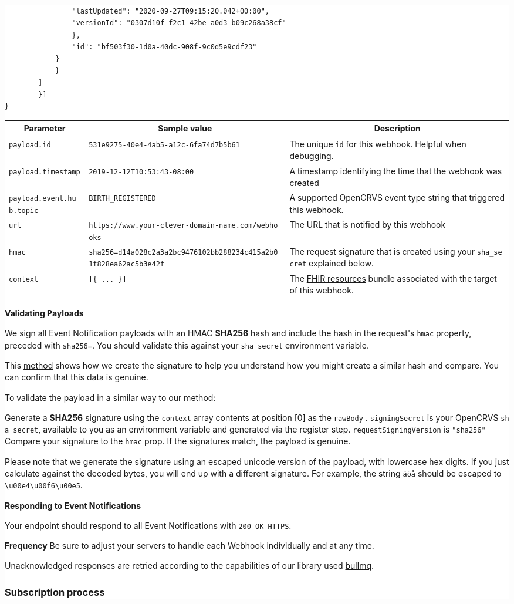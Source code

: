 ```
                "lastUpdated": "2020-09-27T09:15:20.042+00:00",
                "versionId": "0307d10f-f2c1-42be-a0d3-b09c268a38cf"
                },
                "id": "bf503f30-1d0a-40dc-908f-9c0d5e9cdf23"
            }
            }
        ]
        }]
}
```

| Parameter                 | Sample value                                                      | Description                                                                                                     |
| ------------------------- | ----------------------------------------------------------------- | --------------------------------------------------------------------------------------------------------------- |
| `payload.id`              | `531e9275-40e4-4ab5-a12c-6fa74d7b5b61`                            | The unique `id` for this webhook. Helpful when debugging.                                                       |
| `payload.timestamp`       | `2019-12-12T10:53:43-08:00`                                       | A timestamp identifying the time that the webhook was created                                                   |
| `payload.event.hub.topic` | `BIRTH_REGISTERED`                                                | A supported OpenCRVS event type string that triggered this webhook.                                             |
| `url`                     | `https://www.your-clever-domain-name.com/webhooks`                | The URL that is notified by this webhook                                                                        |
| `hmac`                    | `sha256=d14a028c2a3a2bc9476102bb288234c415a2b01f828ea62ac5b3e42f` | The request signature that is created using your `sha_secret` explained below.                                  |
| `context`                 | `[{ ... }]`                                                       | The [FHIR resources](https://www.hl7.org/fhir/resource.html) bundle associated with the target of this webhook. |

**Validating Payloads**

We sign all Event Notification payloads with an HMAC **SHA256** hash and include the hash in the request's `hmac` property, preceded with `sha256=`. You should validate this against your `sha_secret` environment variable.

This [method](https://github.com/opencrvs/opencrvs-core/blob/c20e50af197be8e4423746a3bb1d4eb6cbe64353/packages/webhooks/src/features/event/service.ts#L19) shows how we create the signature to help you understand how you might create a similar hash and compare. You can confirm that this data is genuine.

To validate the payload in a similar way to our method:

Generate a **SHA256** signature using the `context` array contents at position \[0] as the `rawBody` . `signingSecret` is your OpenCRVS `sha_secret`, available to you as an environment variable and generated via the register step. `requestSigningVersion` is `"sha256"` Compare your signature to the `hmac` prop. If the signatures match, the payload is genuine.

Please note that we generate the signature using an escaped unicode version of the payload, with lowercase hex digits. If you just calculate against the decoded bytes, you will end up with a different signature. For example, the string `äöå` should be escaped to `\u00e4\u00f6\u00e5`.

**Responding to Event Notifications**

Your endpoint should respond to all Event Notifications with `200 OK HTTPS`.

**Frequency** Be sure to adjust your servers to handle each Webhook individually and at any time.

Unacknowledged responses are retried according to the capabilities of our library used [bullmq](https://docs.bullmq.io/what-is-bullmq).

### Subscription process
